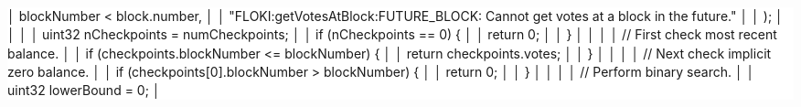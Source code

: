 │             blockNumber < block.number,                                                                                                                                                                                                              │
│             "FLOKI:getVotesAtBlock:FUTURE_BLOCK: Cannot get votes at a block in the future."                                                                                                                                                         │
│         );                                                                                                                                                                                                                                           │
│                                                                                                                                                                                                                                                      │
│         uint32 nCheckpoints = numCheckpoints;                                                                                                                                                                                                        │
│         if (nCheckpoints == 0) {                                                                                                                                                                                                                     │
│             return 0;                                                                                                                                                                                                                                │
│         }                                                                                                                                                                                                                                            │
│                                                                                                                                                                                                                                                      │
│         // First check most recent balance.                                                                                                                                                                                                          │
│         if (checkpoints.blockNumber <= blockNumber) {                                                                                                                                                                                                │
│             return checkpoints.votes;                                                                                                                                                                                                                │
│         }                                                                                                                                                                                                                                            │
│                                                                                                                                                                                                                                                      │
│         // Next check implicit zero balance.                                                                                                                                                                                                         │
│         if (checkpoints[0].blockNumber > blockNumber) {                                                                                                                                                                                              │
│             return 0;                                                                                                                                                                                                                                │
│         }                                                                                                                                                                                                                                            │
│                                                                                                                                                                                                                                                      │
│         // Perform binary search.                                                                                                                                                                                                                    │
│         uint32 lowerBound = 0;                                                                                                                                                                                                                       │